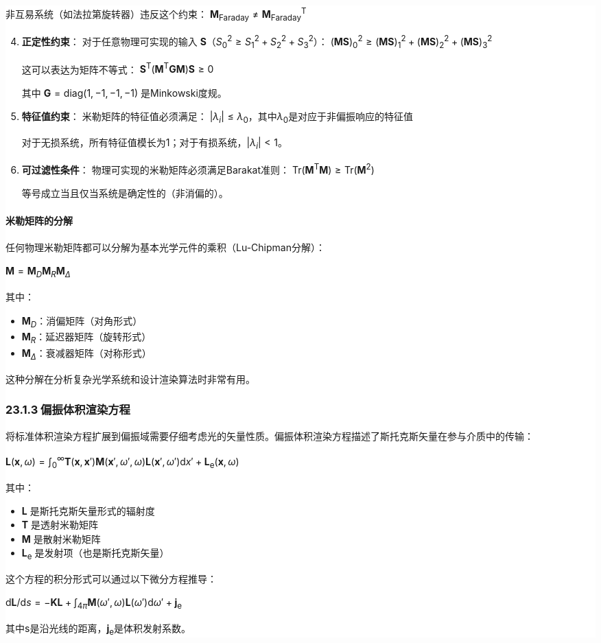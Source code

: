    非互易系统（如法拉第旋转器）违反这个约束：
   $\mathbf{M}_{\text{Faraday}} \ne \mathbf{M}^\mathsf{T}_{\text{Faraday}}$

4. **正定性约束**：
   对于任意物理可实现的输入 $\mathbf{S}$（$S_0^2 \ge S_1^2 + S_2^2 + S_3^2$）：
   $(\mathbf{M}\mathbf{S})_0^2 \ge (\mathbf{M}\mathbf{S})_1^2 + (\mathbf{M}\mathbf{S})_2^2 + (\mathbf{M}\mathbf{S})_3^2$
   
   这可以表达为矩阵不等式：
   $\mathbf{S}^\mathsf{T}(\mathbf{M}^\mathsf{T}\mathbf{G}\mathbf{M})\mathbf{S} \ge 0$
   
   其中 $\mathbf{G} = \text{diag}(1, -1, -1, -1)$ 是Minkowski度规。

5. **特征值约束**：
   米勒矩阵的特征值必须满足：
   $|\lambda_i| \le \lambda_0$，其中$\lambda_0$是对应于非偏振响应的特征值
   
   对于无损系统，所有特征值模长为1；对于有损系统，$|\lambda_i| < 1$。

6. **可过滤性条件**：
   物理可实现的米勒矩阵必须满足Barakat准则：
   $\text{Tr}(\mathbf{M}^\mathsf{T}\mathbf{M}) \ge \text{Tr}(\mathbf{M}^2)$
   
   等号成立当且仅当系统是确定性的（非消偏的）。

#### 米勒矩阵的分解

任何物理米勒矩阵都可以分解为基本光学元件的乘积（Lu-Chipman分解）：

$\mathbf{M} = \mathbf{M}_D \mathbf{M}_R \mathbf{M}_\Delta$

其中：
- $\mathbf{M}_D$：消偏矩阵（对角形式）
- $\mathbf{M}_R$：延迟器矩阵（旋转形式）
- $\mathbf{M}_\Delta$：衰减器矩阵（对称形式）

这种分解在分析复杂光学系统和设计渲染算法时非常有用。

### 23.1.3 偏振体积渲染方程

将标准体积渲染方程扩展到偏振域需要仔细考虑光的矢量性质。偏振体积渲染方程描述了斯托克斯矢量在参与介质中的传输：

$\mathbf{L}(\mathbf{x}, \omega) = \int_0^\infty \mathbf{T}(\mathbf{x}, \mathbf{x}') \mathbf{M}(\mathbf{x}', \omega', \omega) \mathbf{L}(\mathbf{x}', \omega') \text{d}x' + \mathbf{L}_\text{e}(\mathbf{x}, \omega)$

其中：
- $\mathbf{L}$ 是斯托克斯矢量形式的辐射度
- $\mathbf{T}$ 是透射米勒矩阵
- $\mathbf{M}$ 是散射米勒矩阵
- $\mathbf{L}_\text{e}$ 是发射项（也是斯托克斯矢量）

这个方程的积分形式可以通过以下微分方程推导：

$\text{d}\mathbf{L}/\text{d}s = -\mathbf{K}\mathbf{L} + \int_{4\pi} \mathbf{M}(\omega', \omega) \mathbf{L}(\omega') \text{d}\omega' + \mathbf{j}_\text{e}$

其中s是沿光线的距离，$\mathbf{j}_\text{e}$是体积发射系数。
